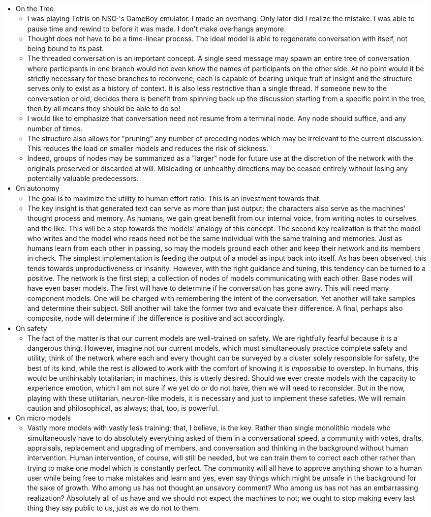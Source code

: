 - On the Tree
	- I was playing Tetris on NSO·'s GameBoy emulator. I made an overhang. Only later did I realize the mistake. I was able to pause time and rewind to before it was made. I don't make overhangs anymore.
	- Thought does not have to be a time-linear process. The ideal model is able to regenerate conversation with itself, not being bound to its past.
	- The threaded conversation is an important concept. A single seed message may spawn an entire tree of conversation where participants in one branch would not even know the names of participants on the other side. At no point would it be strictly necessary for these branches to reconvene; each is capable of bearing unique fruit of insight and the structure serves only to exist as a history of context. It is also less restrictive than a single thread. If someone new to the conversation or old, decides there is benefit from spinning back up the discussion starting from a specific point in the tree, then by all means they should be able to do so!
	- I would like to emphasize that conversation need not resume from a terminal node. Any node should suffice, and any number of times.
	- The structure also allows for "pruning" any number of preceding nodes which may be irrelevant to the current discussion. This reduces the load on smaller models and reduces the risk of sickness.
	- Indeed, groups of nodes may be summarized as a "larger" node for future use at the discretion of the network with the originals preserved or discarded at will. Misleading or unhealthy directions may be ceased entirely without losing any potentially valuable predecessors.
- On autonomy
	- The goal is to maximize the utility to human effort ratio. This is an investment towards that.
	- The key insight is that generated text can serve as more than just output; the characters also serve as the machines' thought process and memory. As humans, we gain great benefit from our internal voice, from writing notes to ourselves, and the like. This will be a step towards the models' analogy of this concept. The second key realization is that the model who writes and the model who reads need not be the same individual with the same training and memories. Just as humans learn from each other in passing, so may the models ground each other and keep their network and its members in check. The simplest implementation is feeding the output of a model as input back into itself. As has been observed, this tends towards unproductiveness or insanity. However, with the right guidance and tuning, this tendency can be turned to a positive. The network is the first step; a collection of nodes of models communicating with each other. Base nodes will have even baser models. The first will have to determine if he conversation has gone awry. This will need many component models. One will be charged with remembering the intent of the conversation. Yet another will take samples and determine their subject. Still another will take the former two and evaluate their difference. A final, perhaps also composite, node will determine if the difference is positive and act accordingly.
- On safety
	- The fact of the matter is that our current models are well-trained on safety. We are rightfully fearful because it is a dangerous thing. However, imagine not our current models, which must simultaneously practice complete safety and utility; think of the network where each and every thought can be surveyed by a cluster solely responsible for safety, the best of its kind, while the rest is allowed to work with the comfort of knowing it is _impossible_ to overstep. In humans, this would be unthinkably totalitarian; in machines, this is utterly desired. Should we ever create models with the capacity to experience emotion, which I am not sure if we yet do or do not have, then we will need to reconsider. But in the now, playing with these utilitarian, neuron-like models, it is necessary and just to implement these safeties. We will remain caution and philosophical, as always; that, too, is powerful.
- On micro models
	- Vastly more models with vastly less training; that, I believe, is the key. Rather than single monolithic models who simultaneously have to do absolutely everything asked of them in a conversational speed, a community with votes, drafts, appraisals, replacement and upgrading of members, and conversation and thinking in the background without human intervention. Human intervention, of course, will still be needed, but we can train them to correct each other rather than trying to make one model which is constantly perfect. The community will all have to approve anything shown to a human user while being free to make mistakes and learn and yes, even say things which might be unsafe in the background for the sake of growth. Who among us has not thought an unsavory comment? Who among us has not has an embarrassing realization? Absolutely all of us have and we should not expect the machines to not; we ought to stop making every last thing they say public to us, just as we do not to them.
